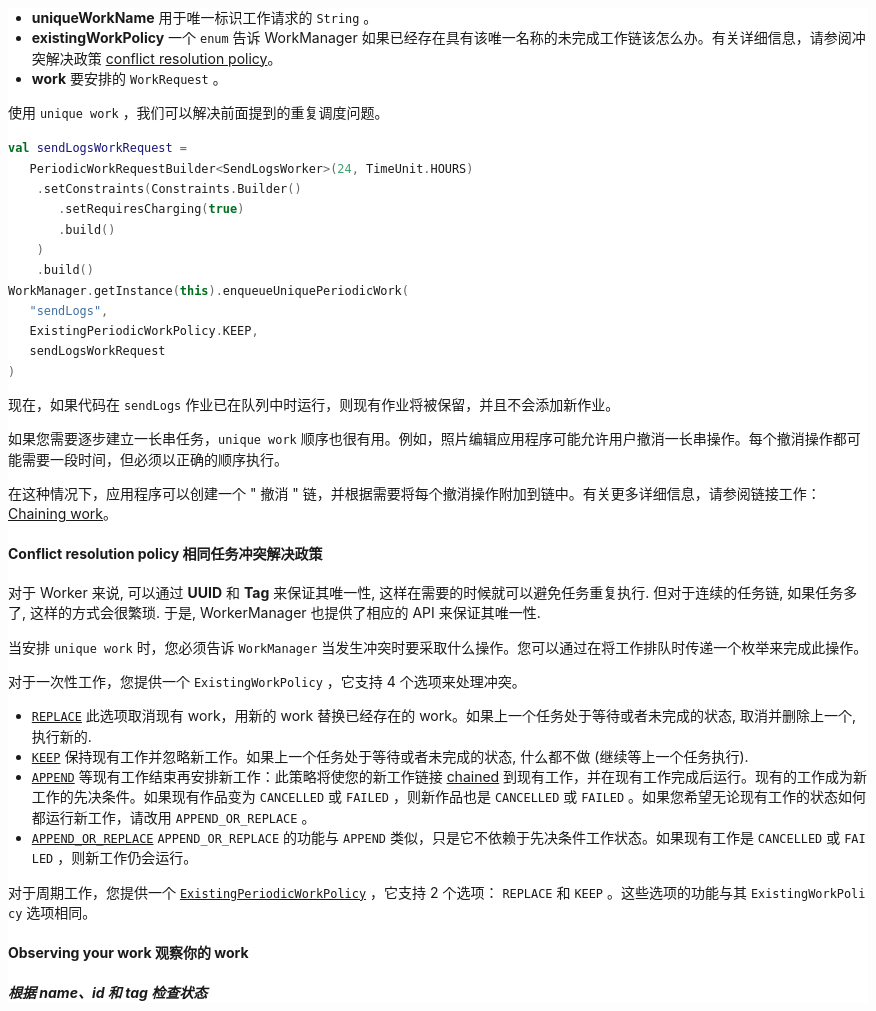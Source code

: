 - **uniqueWorkName** 用于唯一标识工作请求的 `String` 。
- **existingWorkPolicy** 一个 `enum` 告诉 WorkManager 如果已经存在具有该唯一名称的未完成工作链该怎么办。有关详细信息，请参阅冲突解决政策 [conflict resolution policy](https://developer.android.com/develop/background-work/background-tasks/persistent/how-to/manage-work#conflict-resolution)。
- **work** 要安排的 `WorkRequest` 。

使用 `unique work` ，我们可以解决前面提到的重复调度问题。

```kotlin
val sendLogsWorkRequest =
   PeriodicWorkRequestBuilder<SendLogsWorker>(24, TimeUnit.HOURS)
	.setConstraints(Constraints.Builder()
	   .setRequiresCharging(true)
	   .build()
	)
	.build()
WorkManager.getInstance(this).enqueueUniquePeriodicWork(
   "sendLogs",
   ExistingPeriodicWorkPolicy.KEEP,
   sendLogsWorkRequest
)
```

现在，如果代码在 `sendLogs` 作业已在队列中时运行，则现有作业将被保留，并且不会添加新作业。

如果您需要逐步建立一长串任务，`unique work` 顺序也很有用。例如，照片编辑应用程序可能允许用户撤消一长串操作。每个撤消操作都可能需要一段时间，但必须以正确的顺序执行。

在这种情况下，应用程序可以创建一个 " 撤消 " 链，并根据需要将每个撤消操作附加到链中。有关更多详细信息，请参阅链接工作：[Chaining work](https://developer.android.com/topic/libraries/architecture/workmanager/how-to/chain-work)。

#### Conflict resolution policy 相同任务冲突解决政策

对于 Worker 来说, 可以通过 **UUID** 和 **Tag** 来保证其唯一性, 这样在需要的时候就可以避免任务重复执行. 但对于连续的任务链, 如果任务多了, 这样的方式会很繁琐. 于是, WorkerManager 也提供了相应的 API 来保证其唯一性.

当安排 `unique work` 时，您必须告诉 `WorkManager` 当发生冲突时要采取什么操作。您可以通过在将工作排队时传递一个枚举来完成此操作。

对于一次性工作，您提供一个 `ExistingWorkPolicy` ，它支持 4 个选项来处理冲突。

- [`REPLACE`](https://developer.android.com/reference/androidx/work/ExistingWorkPolicy#REPLACE) 此选项取消现有 work，用新的 work 替换已经存在的 work。如果上一个任务处于等待或者未完成的状态, 取消并删除上一个, 执行新的.
- [`KEEP`](https://developer.android.com/reference/androidx/work/ExistingWorkPolicy#KEEP) 保持现有工作并忽略新工作。如果上一个任务处于等待或者未完成的状态, 什么都不做 (继续等上一个任务执行).
- [`APPEND`](https://developer.android.com/reference/androidx/work/ExistingWorkPolicy#APPEND) 等现有工作结束再安排新工作：此策略将使您的新工作链接 [chained](https://developer.android.com/topic/libraries/architecture/workmanager/how-to/chain-work) 到现有工作，并在现有工作完成后运行。现有的工作成为新工作的先决条件。如果现有作品变为 `CANCELLED` 或 `FAILED` ，则新作品也是 `CANCELLED` 或 `FAILED` 。如果您希望无论现有工作的状态如何都运行新工作，请改用 `APPEND_OR_REPLACE` 。
- [`APPEND_OR_REPLACE`](https://developer.android.com/reference/androidx/work/ExistingWorkPolicy#APPEND) `APPEND_OR_REPLACE` 的功能与 `APPEND` 类似，只是它不依赖于先决条件工作状态。如果现有工作是 `CANCELLED` 或 `FAILED` ，则新工作仍会运行。

对于周期工作，您提供一个 [`ExistingPeriodicWorkPolicy`](https://developer.android.com/reference/androidx/work/ExistingPeriodicWorkPolicy) ，它支持 2 个选项： `REPLACE` 和 `KEEP` 。这些选项的功能与其 `ExistingWorkPolicy` 选项相同。

#### Observing your work 观察你的 work

##### 根据 name、id 和 tag 检查状态

